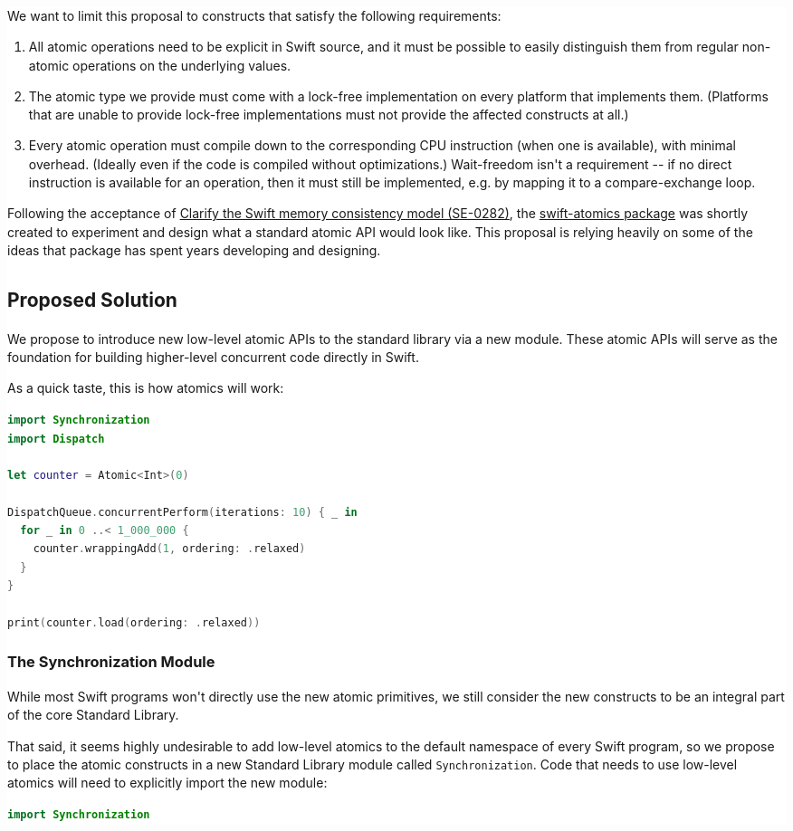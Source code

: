 We want to limit this proposal to constructs that satisfy the following requirements:

1. All atomic operations need to be explicit in Swift source, and it must be possible to easily distinguish them from regular non-atomic operations on the underlying values.

2. The atomic type we provide must come with a lock-free implementation on every platform that implements them. (Platforms that are unable to provide lock-free implementations must not provide the affected constructs at all.)

3. Every atomic operation must compile down to the corresponding CPU instruction (when one is available), with minimal overhead. (Ideally even if the code is compiled without optimizations.) Wait-freedom isn't a requirement -- if no direct instruction is available for an operation, then it must still be implemented, e.g. by mapping it to a compare-exchange loop.

Following the acceptance of [Clarify the Swift memory consistency model (SE-0282)](https://github.com/swiftlang/swift-evolution/blob/main/proposals/0282-atomics.md), the [swift-atomics package](https://github.com/apple/swift-atomics) was shortly created to experiment and design what a standard atomic API would look like. This proposal is relying heavily on some of the ideas that package has spent years developing and designing.

## Proposed Solution

We propose to introduce new low-level atomic APIs to the standard library via a new module. These atomic APIs will serve as the foundation for building higher-level concurrent code directly in Swift.

As a quick taste, this is how atomics will work:

```swift
import Synchronization
import Dispatch

let counter = Atomic<Int>(0)

DispatchQueue.concurrentPerform(iterations: 10) { _ in
  for _ in 0 ..< 1_000_000 {
    counter.wrappingAdd(1, ordering: .relaxed)
  }
}

print(counter.load(ordering: .relaxed))
```

### The Synchronization Module

While most Swift programs won't directly use the new atomic primitives, we still consider the new constructs to be an integral part of the core Standard Library.

That said, it seems highly undesirable to add low-level atomics to the default namespace of every Swift program, so we propose to place the atomic constructs in a new Standard Library module called `Synchronization`. Code that needs to use low-level atomics will need to explicitly import the new module:

```swift
import Synchronization
```
